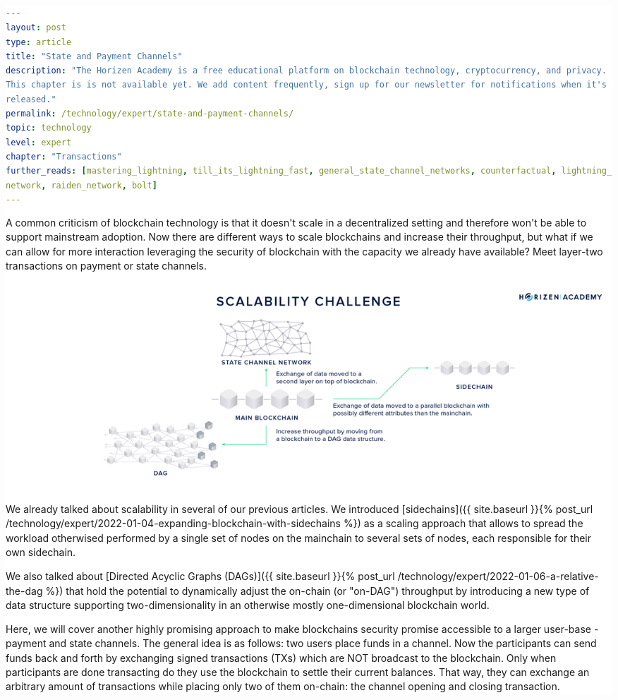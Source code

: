 ```yaml
---
layout: post
type: article
title: "State and Payment Channels"
description: "The Horizen Academy is a free educational platform on blockchain technology, cryptocurrency, and privacy. This chapter is is not available yet. We add content frequently, sign up for our newsletter for notifications when it's released."
permalink: /technology/expert/state-and-payment-channels/
topic: technology
level: expert
chapter: "Transactions"
further_reads: [mastering_lightning, till_its_lightning_fast, general_state_channel_networks, counterfactual, lightning_network, raiden_network, bolt]
---
```


A common criticism of blockchain technology is that it doesn't scale in a decentralized setting and therefore won't be able to support mainstream adoption. Now there are different ways to scale blockchains and increase their throughput, but what if we can allow for more interaction leveraging the security of blockchain with the capacity we already have available? Meet layer-two transactions on payment or state channels.

![Scaling](/assets/post_files/technology/expert/1.5-DAGs/scaling_dag_D.jpg)

We already talked about scalability in several of our previous articles. We introduced [sidechains]({{ site.baseurl }}{% post_url /technology/expert/2022-01-04-expanding-blockchain-with-sidechains %}) as a scaling approach that allows to spread the workload otherwised performed by a single set of nodes on the mainchain to several sets of nodes, each responsible for their own sidechain.

We also talked about [Directed Acyclic Graphs (DAGs)]({{ site.baseurl }}{% post_url /technology/expert/2022-01-06-a-relative-the-dag %}) that hold the potential to dynamically adjust the on-chain (or "on-DAG") throughput by introducing a new type of data structure supporting two-dimensionality in an otherwise mostly one-dimensional blockchain world.

Here, we will cover another highly promising approach to make blockchains security promise accessible to a larger user-base - payment and state channels. The general idea is as follows: two users place funds in a channel. Now the participants can send funds back and forth by exchanging signed transactions (TXs) which are NOT broadcast to the blockchain. Only when participants are done transacting do they use the blockchain to settle their current balances. That way, they can exchange an arbitrary amount of transactions while placing only two of them on-chain: the channel opening and closing transaction.
